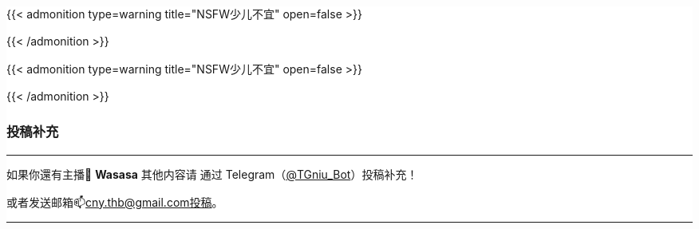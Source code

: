 {{< admonition type=warning title="NSFW少儿不宜" open=false >}}

<iframe
 height=500 width=100%
 src="4.AV1"
 frameborder=0 allowfullscreen>
</iframe>
{{< /admonition >}}

{{< admonition type=warning title="NSFW少儿不宜" open=false >}}

<iframe
 height=500 width=100%
 src="5.AV1"
 frameborder=0 allowfullscreen>
</iframe>
{{< /admonition >}}

### 投稿补充
***
如果你還有主播🧐 **Wasasa** 其他内容请
通过 Telegram（[@TGniu_Bot](https://t.me/TGniu_Bot)）投稿补充！


或者发送邮箱📫cny.thb@gmail.com投稿。

***
